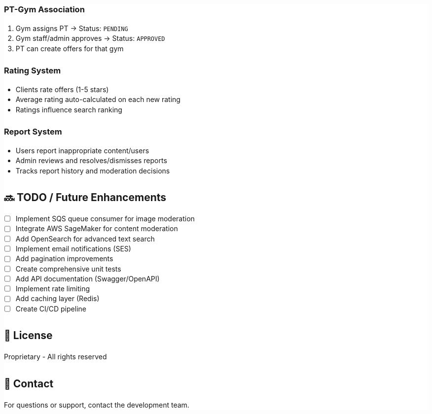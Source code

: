 ### PT-Gym Association
1. Gym assigns PT → Status: `PENDING`
2. Gym staff/admin approves → Status: `APPROVED`
3. PT can create offers for that gym

### Rating System
- Clients rate offers (1-5 stars)
- Average rating auto-calculated on each new rating
- Ratings influence search ranking

### Report System
- Users report inappropriate content/users
- Admin reviews and resolves/dismisses reports
- Tracks report history and moderation decisions

## 🔜 TODO / Future Enhancements

- [ ] Implement SQS queue consumer for image moderation
- [ ] Integrate AWS SageMaker for content moderation
- [ ] Add OpenSearch for advanced text search
- [ ] Implement email notifications (SES)
- [ ] Add pagination improvements
- [ ] Create comprehensive unit tests
- [ ] Add API documentation (Swagger/OpenAPI)
- [ ] Implement rate limiting
- [ ] Add caching layer (Redis)
- [ ] Create CI/CD pipeline

## 📄 License

Proprietary - All rights reserved

## 👥 Contact

For questions or support, contact the development team.

